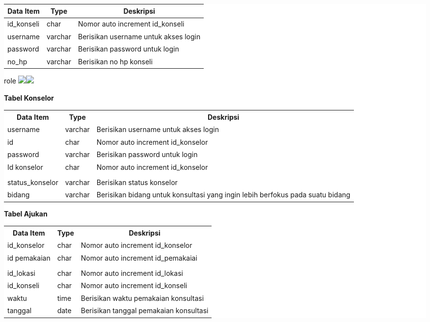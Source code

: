 

|Data Item |Type |Deskripsi |
| - | - | - |
|id\_konseli |char |Nomor auto increment id\_konseli |
|username |varchar |Berisikan username untuk akses login |
|password |varchar |Berisikan password untuk login |
|no\_hp |varchar |Berisikan no hp konseli |

role ![](Aspose.Words.75bc0c96-b0ae-4dff-ada2-7f02016b7a44.025.png)![](Aspose.Words.75bc0c96-b0ae-4dff-ada2-7f02016b7a44.026.png)

**Tabel Konselor** 



<table><tr><th colspan="1">Data Item </th><th colspan="1">Type </th><th colspan="1">Deskripsi </th></tr>
<tr><td colspan="1">username </td><td colspan="1">varchar </td><td colspan="1">Berisikan username untuk akses login </td></tr>
<tr><td colspan="1">id </td><td colspan="1">char </td><td colspan="1">Nomor auto increment id_konselor </td></tr>
<tr><td colspan="1">password </td><td colspan="1">varchar </td><td colspan="1">Berisikan password untuk login </td></tr>
<tr><td colspan="1" valign="bottom">Id konselor </td><td colspan="1" rowspan="2">char </td><td colspan="1" rowspan="2">Nomor auto increment id_konselor </td></tr>
<tr><td colspan="1"></td></tr>
<tr><td colspan="1">status_konselor </td><td colspan="1">varchar </td><td colspan="1">Berisikan status konselor </td></tr>
<tr><td colspan="1" valign="top">bidang </td><td colspan="1" valign="top">varchar </td><td colspan="1">Berisikan bidang untuk konsultasi yang ingin lebih berfokus pada suatu bidang </td></tr>
</table>

**Tabel Ajukan** 



<table><tr><th colspan="1">Data Item </th><th colspan="1">Type </th><th colspan="1">Deskripsi </th></tr>
<tr><td colspan="1">id_konselor </td><td colspan="1">char </td><td colspan="1">Nomor auto increment id_konselor </td></tr>
<tr><td colspan="1" valign="bottom">id pemakaian </td><td colspan="1" rowspan="2">char </td><td colspan="1" rowspan="2">Nomor auto increment id_pemakaiai </td></tr>
<tr><td colspan="1"></td></tr>
<tr><td colspan="1">id_lokasi </td><td colspan="1">char </td><td colspan="1">Nomor auto increment id_lokasi </td></tr>
<tr><td colspan="1">id_konseli </td><td colspan="1">char </td><td colspan="1">Nomor auto increment id_konseli </td></tr>
<tr><td colspan="1">waktu </td><td colspan="1">time </td><td colspan="1">Berisikan waktu pemakaian konsultasi </td></tr>
<tr><td colspan="1">tanggal </td><td colspan="1">date </td><td colspan="1">Berisikan tanggal pemakaian  konsultasi </td></tr>
</table>

